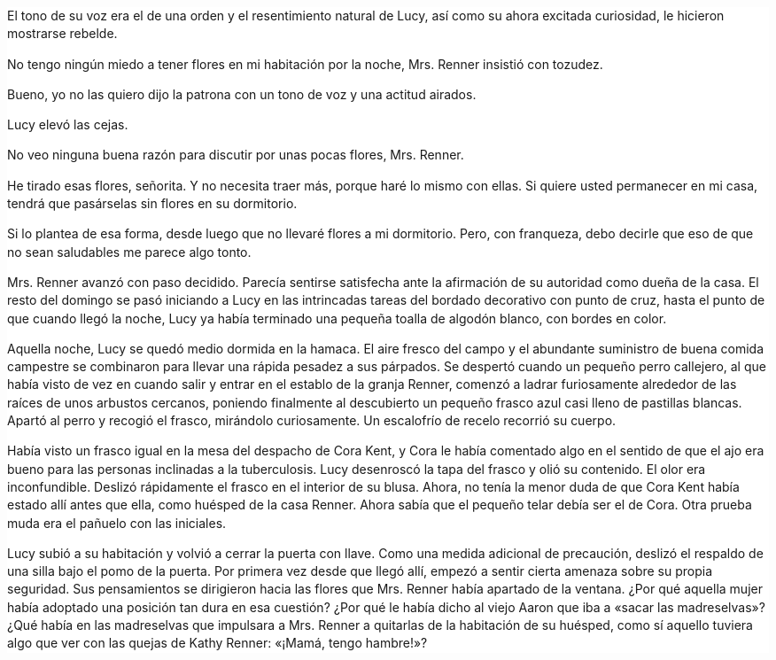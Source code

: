    El tono de su voz era el de una orden y el resentimiento natural de
   Lucy, así como su ahora excitada curiosidad, le hicieron mostrarse
   rebelde.
   
   No tengo ningún miedo a tener flores en mi habitación por la noche,
   Mrs. Renner insistió con tozudez.
   
   Bueno, yo no las quiero dijo la patrona con un tono de voz y una
   actitud airados.
   
   Lucy elevó las cejas.
   
   No veo ninguna buena razón para discutir por unas pocas flores, Mrs.
   Renner.
   
   He tirado esas flores, señorita. Y no necesita traer más, porque haré
   lo mismo con ellas. Si quiere usted permanecer en mi casa, tendrá que
   pasárselas sin flores en su dormitorio.
   
   Si lo plantea de esa forma, desde luego que no llevaré flores a mi
   dormitorio. Pero, con franqueza, debo decirle que eso de que no sean
   saludables me parece algo tonto.
   
   Mrs. Renner avanzó con paso decidido. Parecía sentirse satisfecha ante
   la afirmación de su autoridad como dueña de la casa. El resto del
   domingo se pasó iniciando a Lucy en las intrincadas tareas del bordado
   decorativo con punto de cruz, hasta el punto de que cuando llegó la
   noche, Lucy ya había terminado una pequeña toalla de algodón blanco,
   con bordes en color.
   
   Aquella noche, Lucy se quedó medio dormida en la hamaca. El aire fresco
   del campo y el abundante suministro de buena comida campestre se
   combinaron para llevar una rápida pesadez a sus párpados. Se despertó
   cuando un pequeño perro callejero, al que había visto de vez en cuando
   salir y entrar en el establo de la granja Renner, comenzó a ladrar
   furiosamente alrededor de las raíces de unos arbustos cercanos,
   poniendo finalmente al descubierto un pequeño frasco azul casi lleno de
   pastillas blancas. Apartó al perro y recogió el frasco, mirándolo
   curiosamente. Un escalofrío de recelo recorrió su cuerpo.
   
   Había visto un frasco igual en la mesa del despacho de Cora Kent, y
   Cora le había comentado algo en el sentido de que el ajo era bueno para
   las personas inclinadas a la tuberculosis. Lucy desenroscó la tapa del
   frasco y olió su contenido. El olor era inconfundible. Deslizó
   rápidamente el frasco en el interior de su blusa. Ahora, no tenía la
   menor duda de que Cora Kent había estado allí antes que ella, como
   huésped de la casa Renner. Ahora sabía que el pequeño telar debía ser
   el de Cora. Otra prueba muda era el pañuelo con las iniciales.
   
   Lucy subió a su habitación y volvió a cerrar la puerta con llave. Como
   una medida adicional de precaución, deslizó el respaldo de una silla
   bajo el pomo de la puerta. Por primera vez desde que llegó allí, empezó
   a sentir cierta amenaza sobre su propia seguridad. Sus pensamientos se
   dirigieron hacia las flores que Mrs. Renner había apartado de la
   ventana. ¿Por qué aquella mujer había adoptado una posición tan dura en
   esa cuestión? ¿Por qué le había dicho al viejo Aaron que iba a «sacar
   las madreselvas»? ¿Qué había en las madreselvas que impulsara a Mrs.
   Renner a quitarlas de la habitación de su huésped, como sí aquello
   tuviera algo que ver con las quejas de Kathy Renner: «¡Mamá, tengo
   hambre!»?
   